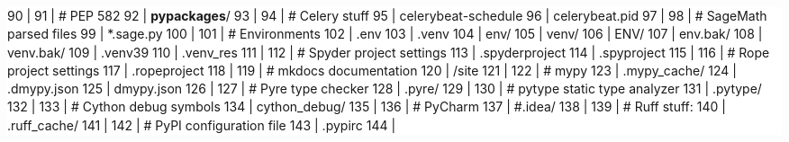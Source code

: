  90 | 
 91 | # PEP 582
 92 | __pypackages__/
 93 | 
 94 | # Celery stuff
 95 | celerybeat-schedule
 96 | celerybeat.pid
 97 | 
 98 | # SageMath parsed files
 99 | *.sage.py
100 | 
101 | # Environments
102 | .env
103 | .venv
104 | env/
105 | venv/
106 | ENV/
107 | env.bak/
108 | venv.bak/
109 | .venv39
110 | .venv_res
111 | 
112 | # Spyder project settings
113 | .spyderproject
114 | .spyproject
115 | 
116 | # Rope project settings
117 | .ropeproject
118 | 
119 | # mkdocs documentation
120 | /site
121 | 
122 | # mypy
123 | .mypy_cache/
124 | .dmypy.json
125 | dmypy.json
126 | 
127 | # Pyre type checker
128 | .pyre/
129 | 
130 | # pytype static type analyzer
131 | .pytype/
132 | 
133 | # Cython debug symbols
134 | cython_debug/
135 | 
136 | # PyCharm
137 | #.idea/
138 | 
139 | # Ruff stuff:
140 | .ruff_cache/
141 | 
142 | # PyPI configuration file
143 | .pypirc
144 | 
